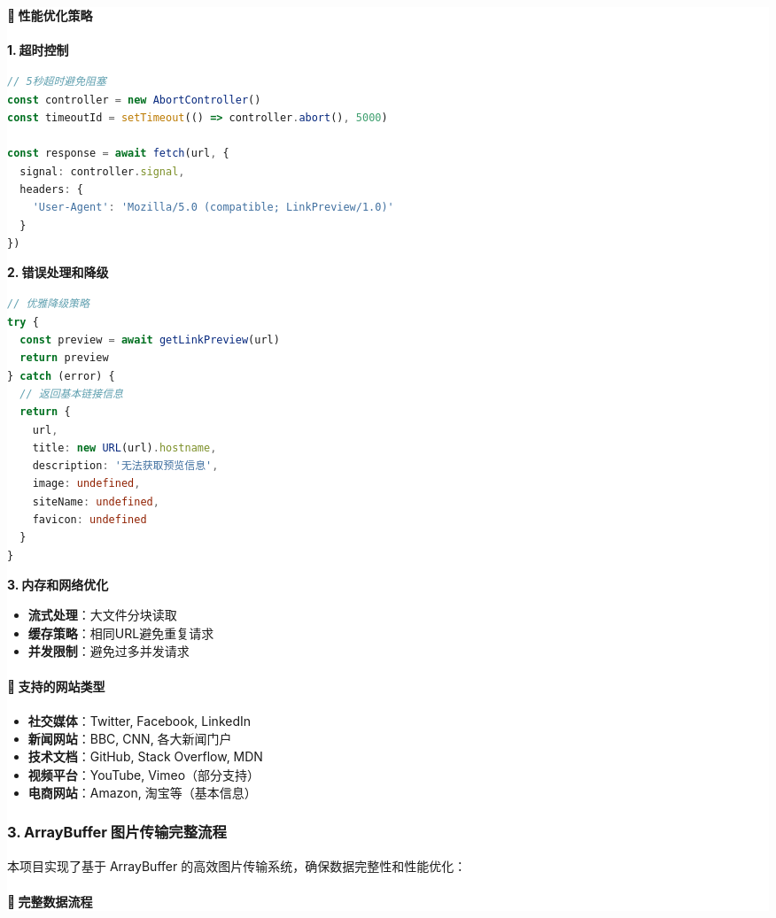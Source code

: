 #### 🚀 性能优化策略

**1. 超时控制**
```typescript
// 5秒超时避免阻塞
const controller = new AbortController()
const timeoutId = setTimeout(() => controller.abort(), 5000)

const response = await fetch(url, {
  signal: controller.signal,
  headers: {
    'User-Agent': 'Mozilla/5.0 (compatible; LinkPreview/1.0)'
  }
})
```

**2. 错误处理和降级**
```typescript
// 优雅降级策略
try {
  const preview = await getLinkPreview(url)
  return preview
} catch (error) {
  // 返回基本链接信息
  return {
    url,
    title: new URL(url).hostname,
    description: '无法获取预览信息',
    image: undefined,
    siteName: undefined,
    favicon: undefined
  }
}
```

**3. 内存和网络优化**
- **流式处理**：大文件分块读取
- **缓存策略**：相同URL避免重复请求
- **并发限制**：避免过多并发请求

#### 🎯 支持的网站类型

- **社交媒体**：Twitter, Facebook, LinkedIn
- **新闻网站**：BBC, CNN, 各大新闻门户
- **技术文档**：GitHub, Stack Overflow, MDN
- **视频平台**：YouTube, Vimeo（部分支持）
- **电商网站**：Amazon, 淘宝等（基本信息）

### 3. ArrayBuffer 图片传输完整流程

本项目实现了基于 ArrayBuffer 的高效图片传输系统，确保数据完整性和性能优化：

#### 🔄 完整数据流程
